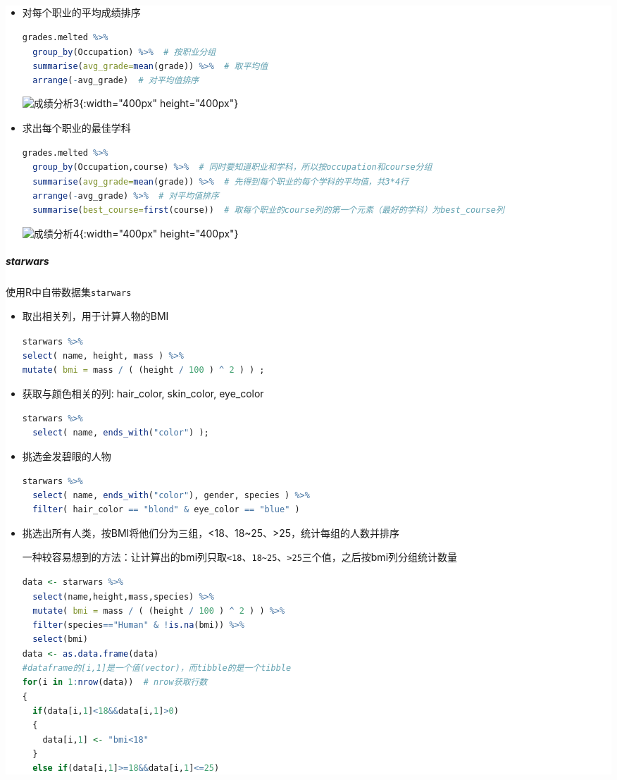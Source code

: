 - 对每个职业的平均成绩排序

  ``` r
  grades.melted %>% 
    group_by(Occupation) %>%  # 按职业分组
    summarise(avg_grade=mean(grade)) %>%  # 取平均值
    arrange(-avg_grade)  # 对平均值排序
  ```


  ![成绩分析3](../../../../../upload/md-image/r/成绩分析3.png "成绩分析3"){:width="400px" height="400px"}

- 求出每个职业的最佳学科

  ``` r
  grades.melted %>% 
    group_by(Occupation,course) %>%  # 同时要知道职业和学科，所以按occupation和course分组
    summarise(avg_grade=mean(grade)) %>%  # 先得到每个职业的每个学科的平均值，共3*4行
    arrange(-avg_grade) %>%  # 对平均值排序
    summarise(best_course=first(course))  # 取每个职业的course列的第一个元素（最好的学科）为best_course列
  ```


  ![成绩分析4](../../../../../upload/md-image/r/成绩分析4.png "成绩分析4"){:width="400px" height="400px"}

##### starwars

使用R中自带数据集`starwars`

- 取出相关列，用于计算人物的BMI

  ``` r
  starwars %>% 
  select( name, height, mass ) %>%
  mutate( bmi = mass / ( (height / 100 ) ^ 2 ) ) ;
  ```


- 获取与颜色相关的列: hair_color, skin_color, eye_color

  ``` r
  starwars %>% 
    select( name, ends_with("color") );
  ```


- 挑选金发碧眼的人物

  ``` r
  starwars %>% 
    select( name, ends_with("color"), gender, species ) %>% 
    filter( hair_color == "blond" & eye_color == "blue" )
  ```


- 挑选出所有人类，按BMI将他们分为三组，<18、18~25、>25，统计每组的人数并排序

  一种较容易想到的方法：让计算出的bmi列只取`<18`、`18~25`、`>25`三个值，之后按bmi列分组统计数量

  ``` r
  data <- starwars %>%
    select(name,height,mass,species) %>%
    mutate( bmi = mass / ( (height / 100 ) ^ 2 ) ) %>%
    filter(species=="Human" & !is.na(bmi)) %>%
    select(bmi) 
  data <- as.data.frame(data)
  #dataframe的[i,1]是一个值(vector)，而tibble的是一个tibble
  for(i in 1:nrow(data))  # nrow获取行数
  {
    if(data[i,1]<18&&data[i,1]>0)
    {
      data[i,1] <- "bmi<18"
    }
    else if(data[i,1]>=18&&data[i,1]<=25)
  ```